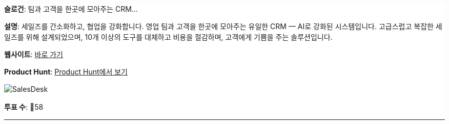 **슬로건**: 팀과 고객을 한곳에 모아주는 CRM...

**설명**: 세일즈를 간소화하고, 협업을 강화합니다. 영업 팀과 고객을 한곳에 모아주는 유일한 CRM — AI로 강화된 시스템입니다. 고급스럽고 복잡한 세일즈를 위해 설계되었으며, 10개 이상의 도구를 대체하고 비용을 절감하며, 고객에게 기쁨을 주는 솔루션입니다.

**웹사이트**: [바로 가기](https://www.producthunt.com/r/M5KTDAWT5EB245?utm_campaign=producthunt-api&utm_medium=api-v2&utm_source=Application%3A+genexis+%28ID%3A+133272%29)

**Product Hunt**: [Product Hunt에서 보기](https://www.producthunt.com/posts/salesdesk?utm_campaign=producthunt-api&utm_medium=api-v2&utm_source=Application%3A+genexis+%28ID%3A+133272%29)


![SalesDesk]()


**투표 수**: 🔺58

---